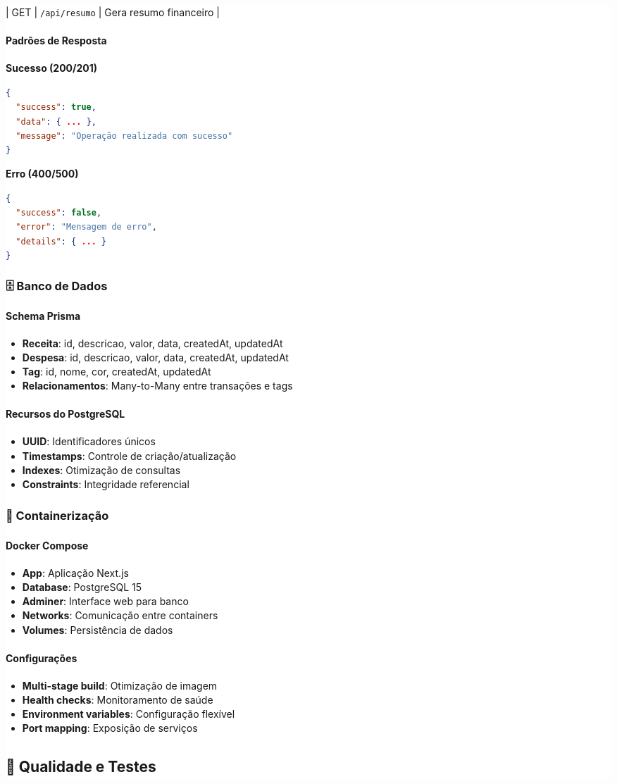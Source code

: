 | GET | `/api/resumo` | Gera resumo financeiro |

#### Padrões de Resposta

**Sucesso (200/201)**
```json
{
  "success": true,
  "data": { ... },
  "message": "Operação realizada com sucesso"
}
```

**Erro (400/500)**
```json
{
  "success": false,
  "error": "Mensagem de erro",
  "details": { ... }
}
```

### 🗄️ Banco de Dados

#### Schema Prisma
- **Receita**: id, descricao, valor, data, createdAt, updatedAt
- **Despesa**: id, descricao, valor, data, createdAt, updatedAt
- **Tag**: id, nome, cor, createdAt, updatedAt
- **Relacionamentos**: Many-to-Many entre transações e tags

#### Recursos do PostgreSQL
- **UUID**: Identificadores únicos
- **Timestamps**: Controle de criação/atualização
- **Indexes**: Otimização de consultas
- **Constraints**: Integridade referencial

### 🐳 Containerização

#### Docker Compose
- **App**: Aplicação Next.js
- **Database**: PostgreSQL 15
- **Adminer**: Interface web para banco
- **Networks**: Comunicação entre containers
- **Volumes**: Persistência de dados

#### Configurações
- **Multi-stage build**: Otimização de imagem
- **Health checks**: Monitoramento de saúde
- **Environment variables**: Configuração flexível
- **Port mapping**: Exposição de serviços

## 🧪 Qualidade e Testes
